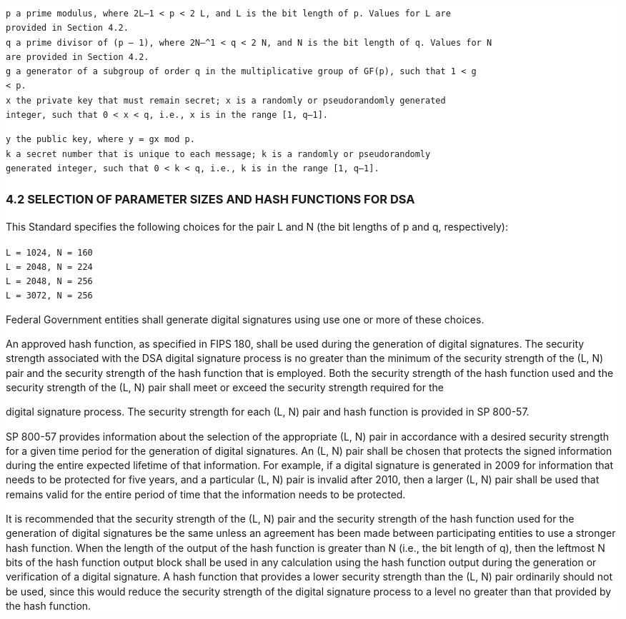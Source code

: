 ```
p a prime modulus, where 2L–1 < p < 2 L, and L is the bit length of p. Values for L are
provided in Section 4.2.
q a prime divisor of (p – 1), where 2N–^1 < q < 2 N, and N is the bit length of q. Values for N
are provided in Section 4.2.
g a generator of a subgroup of order q in the multiplicative group of GF(p), such that 1 < g
< p.
x the private key that must remain secret; x is a randomly or pseudorandomly generated
integer, such that 0 < x < q, i.e., x is in the range [1, q–1].
```

```
y the public key, where y = gx mod p.
k a secret number that is unique to each message; k is a randomly or pseudorandomly
generated integer, such that 0 < k < q, i.e., k is in the range [1, q–1].
```

### 4.2 SELECTION OF PARAMETER SIZES AND HASH FUNCTIONS FOR DSA

This Standard specifies the following choices for the pair L and N (the bit lengths of p and q,
respectively):

```
L = 1024, N = 160
L = 2048, N = 224
L = 2048, N = 256
L = 3072, N = 256
```

Federal Government entities shall generate digital signatures using use one or more of these
choices.

An approved hash function, as specified in FIPS 180, shall be used during the generation of
digital signatures. The security strength associated with the DSA digital signature process is no
greater than the minimum of the security strength of the (L, N) pair and the security strength of
the hash function that is employed. Both the security strength of the hash function used and the
security strength of the (L, N) pair shall meet or exceed the security strength required for the

digital signature process. The security strength for each (L, N) pair and hash function is provided
in SP 800-57.

SP 800-57 provides information about the selection of the appropriate (L, N) pair in accordance
with a desired security strength for a given time period for the generation of digital signatures.
An (L, N) pair shall be chosen that protects the signed information during the entire expected
lifetime of that information. For example, if a digital signature is generated in 2009 for
information that needs to be protected for five years, and a particular (L, N) pair is invalid after
2010, then a larger (L, N) pair shall be used that remains valid for the entire period of time that
the information needs to be protected.

It is recommended that the security strength of the (L, N) pair and the security strength of the
hash function used for the generation of digital signatures be the same unless an agreement has
been made between participating entities to use a stronger hash function. When the length of the
output of the hash function is greater than N (i.e., the bit length of q), then the leftmost N bits of
the hash function output block shall be used in any calculation using the hash function output
during the generation or verification of a digital signature. A hash function that provides a lower
security strength than the (L, N) pair ordinarily should not be used, since this would reduce the
security strength of the digital signature process to a level no greater than that provided by the
hash function.
